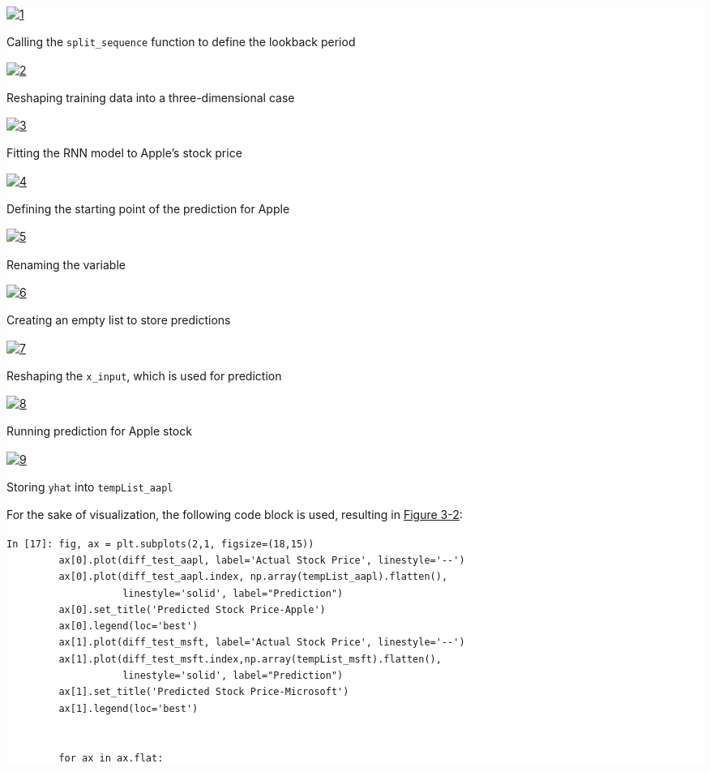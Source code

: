 [![1](https://learning.oreilly.com/api/v2/epubs/urn:orm:book:9781492085249/files/assets/1.png)](https://learning.oreilly.com/library/view/machine-learning-for/9781492085249/ch03.html#co\_deep\_learning\_for\_time\_series\_modeling\_CO2-1)

Calling the `split_sequence` function to define the lookback period

[![2](https://learning.oreilly.com/api/v2/epubs/urn:orm:book:9781492085249/files/assets/2.png)](https://learning.oreilly.com/library/view/machine-learning-for/9781492085249/ch03.html#co\_deep\_learning\_for\_time\_series\_modeling\_CO2-2)

Reshaping training data into a three-dimensional case

[![3](https://learning.oreilly.com/api/v2/epubs/urn:orm:book:9781492085249/files/assets/3.png)](https://learning.oreilly.com/library/view/machine-learning-for/9781492085249/ch03.html#co\_deep\_learning\_for\_time\_series\_modeling\_CO2-3)

Fitting the RNN model to Apple’s stock price

[![4](https://learning.oreilly.com/api/v2/epubs/urn:orm:book:9781492085249/files/assets/4.png)](https://learning.oreilly.com/library/view/machine-learning-for/9781492085249/ch03.html#co\_deep\_learning\_for\_time\_series\_modeling\_CO2-4)

Defining the starting point of the prediction for Apple

[![5](https://learning.oreilly.com/api/v2/epubs/urn:orm:book:9781492085249/files/assets/5.png)](https://learning.oreilly.com/library/view/machine-learning-for/9781492085249/ch03.html#co\_deep\_learning\_for\_time\_series\_modeling\_CO2-5)

Renaming the variable

[![6](https://learning.oreilly.com/api/v2/epubs/urn:orm:book:9781492085249/files/assets/6.png)](https://learning.oreilly.com/library/view/machine-learning-for/9781492085249/ch03.html#co\_deep\_learning\_for\_time\_series\_modeling\_CO2-6)

Creating an empty list to store predictions

[![7](https://learning.oreilly.com/api/v2/epubs/urn:orm:book:9781492085249/files/assets/7.png)](https://learning.oreilly.com/library/view/machine-learning-for/9781492085249/ch03.html#co\_deep\_learning\_for\_time\_series\_modeling\_CO2-7)

Reshaping the `x_input`, which is used for prediction

[![8](https://learning.oreilly.com/api/v2/epubs/urn:orm:book:9781492085249/files/assets/8.png)](https://learning.oreilly.com/library/view/machine-learning-for/9781492085249/ch03.html#co\_deep\_learning\_for\_time\_series\_modeling\_CO2-8)

Running prediction for Apple stock

[![9](https://learning.oreilly.com/api/v2/epubs/urn:orm:book:9781492085249/files/assets/9.png)](https://learning.oreilly.com/library/view/machine-learning-for/9781492085249/ch03.html#co\_deep\_learning\_for\_time\_series\_modeling\_CO2-9)

Storing `yhat` into `tempList_aapl`

For the sake of visualization, the following code block is used, resulting in [Figure 3-2](https://learning.oreilly.com/library/view/machine-learning-for/9781492085249/ch03.html#rnn):

```
In [17]: fig, ax = plt.subplots(2,1, figsize=(18,15))
         ax[0].plot(diff_test_aapl, label='Actual Stock Price', linestyle='--')
         ax[0].plot(diff_test_aapl.index, np.array(tempList_aapl).flatten(),
                    linestyle='solid', label="Prediction")
         ax[0].set_title('Predicted Stock Price-Apple')
         ax[0].legend(loc='best')
         ax[1].plot(diff_test_msft, label='Actual Stock Price', linestyle='--')
         ax[1].plot(diff_test_msft.index,np.array(tempList_msft).flatten(),
                    linestyle='solid', label="Prediction")
         ax[1].set_title('Predicted Stock Price-Microsoft')
         ax[1].legend(loc='best')


         for ax in ax.flat:
```
